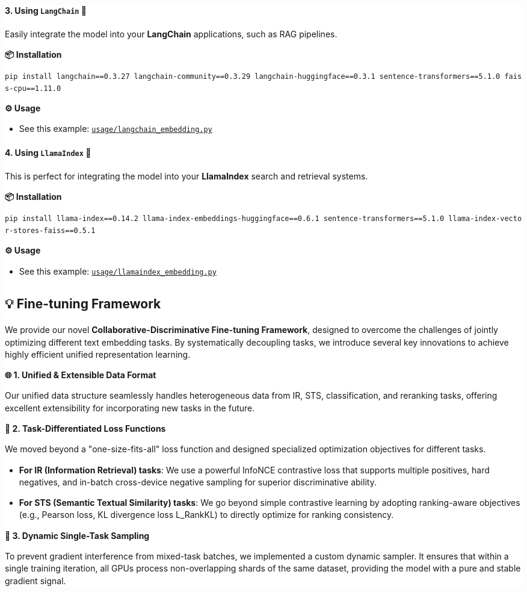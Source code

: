 #### 3. Using `LangChain` 🦜
Easily integrate the model into your **LangChain** applications, such as RAG pipelines.

**📦 Installation**

```bash
pip install langchain==0.3.27 langchain-community==0.3.29 langchain-huggingface==0.3.1 sentence-transformers==5.1.0 faiss-cpu==1.11.0
```

**⚙️ Usage**

 * See this example:  [`usage/langchain_embedding.py`](usage/langchain_embedding.py)

#### 4. Using `LlamaIndex` 🦙
This is perfect for integrating the model into your **LlamaIndex** search and retrieval systems.

**📦 Installation**

```bash
pip install llama-index==0.14.2 llama-index-embeddings-huggingface==0.6.1 sentence-transformers==5.1.0 llama-index-vector-stores-faiss==0.5.1
```

**⚙️ Usage**

 * See this example:  [`usage/llamaindex_embedding.py`](usage/llamaindex_embedding.py)

## 💡 Fine-tuning Framework

We provide our novel **Collaborative-Discriminative Fine-tuning Framework**, designed to overcome the challenges of jointly optimizing different text embedding tasks. By systematically decoupling tasks, we introduce several key innovations to achieve highly efficient unified representation learning.

<strong/>🌐 1. Unified & Extensible Data Format</strong>

  Our unified data structure seamlessly handles heterogeneous data from IR, STS, classification, and reranking tasks, offering excellent extensibility for incorporating new tasks in the future.

<strong/>🎯 2. Task-Differentiated Loss Functions</strong>

We moved beyond a "one-size-fits-all" loss function and designed specialized optimization objectives for different tasks.

- **For IR (Information Retrieval) tasks**: We use a powerful InfoNCE contrastive loss that supports multiple positives, hard negatives, and in-batch cross-device negative sampling for superior discriminative ability.

- **For STS (Semantic Textual Similarity) tasks**: We go beyond simple contrastive learning by adopting ranking-aware objectives (e.g., Pearson loss, KL divergence loss L_RankKL) to directly optimize for ranking consistency.

<strong/>🔄 3. Dynamic Single-Task Sampling</strong>

To prevent gradient interference from mixed-task batches, we implemented a custom dynamic sampler. It ensures that within a single training iteration, all GPUs process non-overlapping shards of the same dataset, providing the model with a pure and stable gradient signal.
